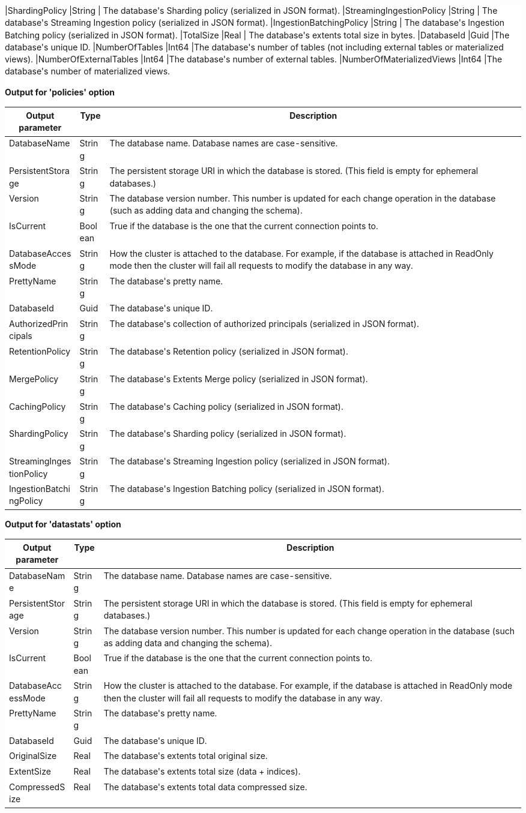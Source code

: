 |ShardingPolicy |String | The database's Sharding policy (serialized in JSON format).
|StreamingIngestionPolicy |String | The database's Streaming Ingestion policy (serialized in JSON format).
|IngestionBatchingPolicy |String | The database's Ingestion Batching policy (serialized in JSON format).
|TotalSize |Real | The database's extents total size in bytes.
|DatabaseId |Guid |The database's unique ID.
|NumberOfTables |Int64 |The database's number of tables (not including external tables or materialized views).
|NumberOfExternalTables |Int64 |The database's number of external tables.
|NumberOfMaterializedViews |Int64 |The database's number of materialized views.


**Output for 'policies' option**
 
|Output parameter |Type |Description 
|---|---|---
|DatabaseName  |String |The database name. Database names are case-sensitive. 
|PersistentStorage  |String |The persistent storage URI in which the database is stored. (This field is empty for ephemeral databases.) 
|Version  |String |The database version number. This number is updated for each change operation in the database (such as adding data and changing the schema). 
|IsCurrent  |Boolean |True if the database is the one that the current connection points to. 
|DatabaseAccessMode  |String |How the cluster is attached to the database. For example, if the database is attached in ReadOnly mode then the cluster will fail all requests to modify the database in any way. 
|PrettyName |String |The database's pretty name.
|DatabaseId |Guid |The database's unique ID.
|AuthorizedPrincipals |String | The database's collection of authorized principals (serialized in JSON format).
|RetentionPolicy |String | The database's Retention policy (serialized in JSON format).
|MergePolicy |String | The database's Extents Merge policy (serialized in JSON format).
|CachingPolicy |String | The database's Caching policy (serialized in JSON format).
|ShardingPolicy |String | The database's Sharding policy (serialized in JSON format).
|StreamingIngestionPolicy |String | The database's Streaming Ingestion policy (serialized in JSON format).
|IngestionBatchingPolicy |String | The database's Ingestion Batching policy (serialized in JSON format).

**Output for 'datastats' option**

|Output parameter |Type |Description 
|---|---|---
|DatabaseName  |String |The database name. Database names are case-sensitive.
|PersistentStorage  |String |The persistent storage URI in which the database is stored. (This field is empty for ephemeral databases.) 
|Version  |String |The database version number. This number is updated for each change operation in the database (such as adding data and changing the schema). 
|IsCurrent  |Boolean |True if the database is the one that the current connection points to. 
|DatabaseAccessMode  |String |How the cluster is attached to the database. For example, if the database is attached in ReadOnly mode then the cluster will fail all requests to modify the database in any way. 
|PrettyName |String |The database's pretty name.
|DatabaseId |Guid |The database's unique ID.
|OriginalSize |Real | The database's extents total original size.
|ExtentSize |Real | The database's extents total size (data + indices).
|CompressedSize |Real | The database's extents total data compressed size.